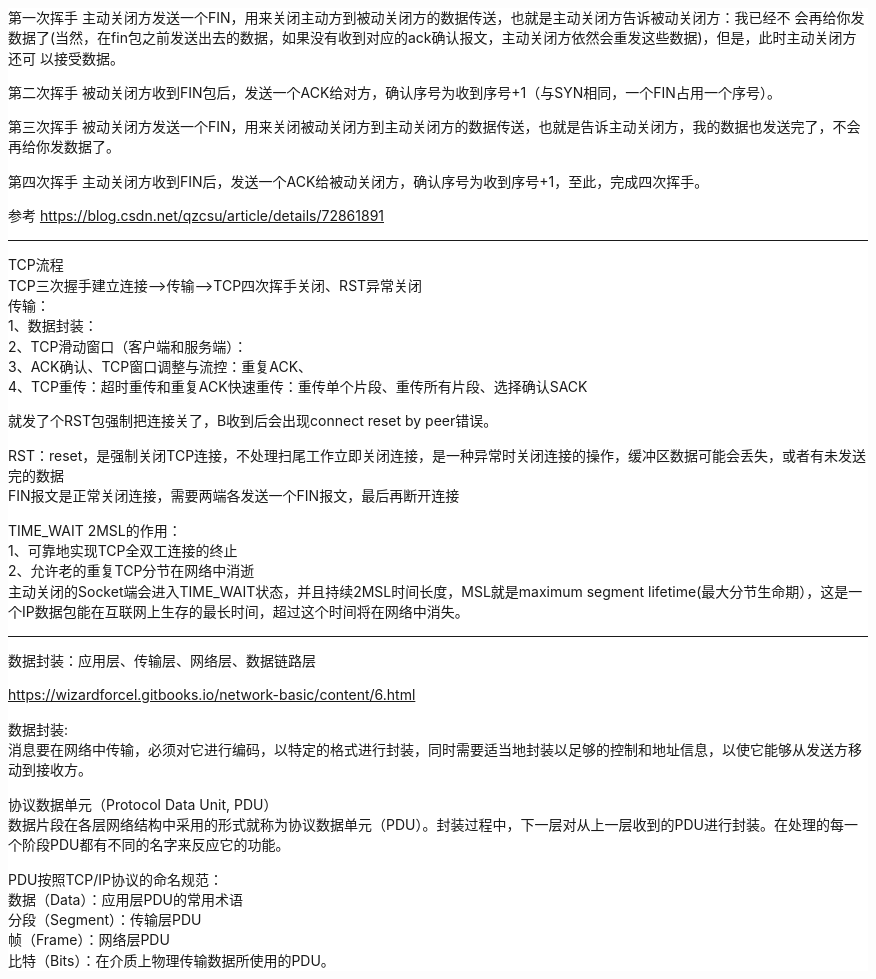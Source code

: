 第一次挥手
主动关闭方发送一个FIN，用来关闭主动方到被动关闭方的数据传送，也就是主动关闭方告诉被动关闭方：我已经不 会再给你发数据了(当然，在fin包之前发送出去的数据，如果没有收到对应的ack确认报文，主动关闭方依然会重发这些数据)，但是，此时主动关闭方还可 以接受数据。

第二次挥手
被动关闭方收到FIN包后，发送一个ACK给对方，确认序号为收到序号+1（与SYN相同，一个FIN占用一个序号）。

第三次挥手
被动关闭方发送一个FIN，用来关闭被动关闭方到主动关闭方的数据传送，也就是告诉主动关闭方，我的数据也发送完了，不会再给你发数据了。

第四次挥手
主动关闭方收到FIN后，发送一个ACK给被动关闭方，确认序号为收到序号+1，至此，完成四次挥手。



参考
https://blog.csdn.net/qzcsu/article/details/72861891


---------------------------------------------------------------------------------------------------------------------  
  
TCP流程  
TCP三次握手建立连接-->传输-->TCP四次挥手关闭、RST异常关闭  
传输：  
1、数据封装：  
2、TCP滑动窗口（客户端和服务端）：  
3、ACK确认、TCP窗口调整与流控：重复ACK、  
4、TCP重传：超时重传和重复ACK快速重传：重传单个片段、重传所有片段、选择确认SACK  
  
  
  
就发了个RST包强制把连接关了，B收到后会出现connect reset by peer错误。  
  
RST：reset，是强制关闭TCP连接，不处理扫尾工作立即关闭连接，是一种异常时关闭连接的操作，缓冲区数据可能会丢失，或者有未发送完的数据  
FIN报文是正常关闭连接，需要两端各发送一个FIN报文，最后再断开连接  
  
TIME_WAIT 2MSL的作用：  
1、可靠地实现TCP全双工连接的终止  
2、允许老的重复TCP分节在网络中消逝    
主动关闭的Socket端会进入TIME_WAIT状态，并且持续2MSL时间长度，MSL就是maximum segment lifetime(最大分节生命期），这是一个IP数据包能在互联网上生存的最长时间，超过这个时间将在网络中消失。  
  
  
  
---------------------------------------------------------------------------------------------------------------------  


数据封装：应用层、传输层、网络层、数据链路层



https://wizardforcel.gitbooks.io/network-basic/content/6.html  
  
数据封装:  
消息要在网络中传输，必须对它进行编码，以特定的格式进行封装，同时需要适当地封装以足够的控制和地址信息，以使它能够从发送方移动到接收方。  
  
协议数据单元（Protocol Data Unit, PDU）  
数据片段在各层网络结构中采用的形式就称为协议数据单元（PDU）。封装过程中，下一层对从上一层收到的PDU进行封装。在处理的每一个阶段PDU都有不同的名字来反应它的功能。  
  
PDU按照TCP/IP协议的命名规范：  
数据（Data）：应用层PDU的常用术语  
分段（Segment）：传输层PDU  
帧（Frame）：网络层PDU  
比特（Bits）：在介质上物理传输数据所使用的PDU。  
  